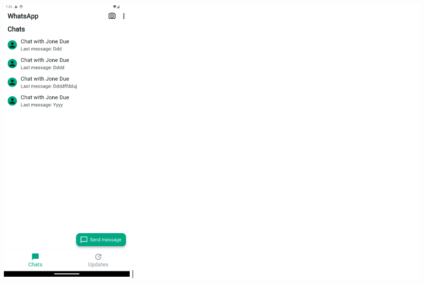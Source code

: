 <img src="screenshots/Screenshot_1761888936.png" width="260" alt="Chat List Screen - Light Mode"/> |